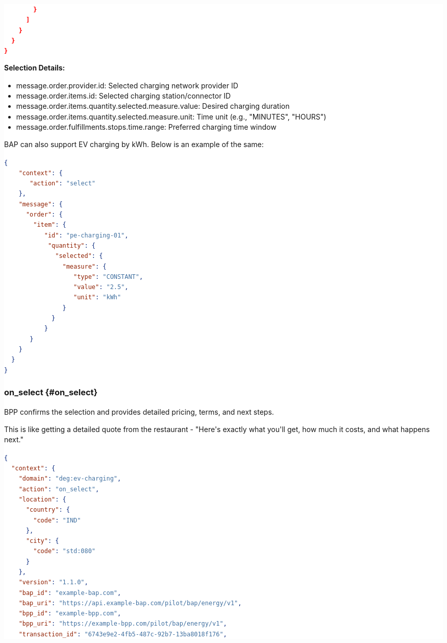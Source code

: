 ```json
        }
      ]
    }
  }
}
```

**Selection Details:**
* message.order.provider.id: Selected charging network provider ID
* message.order.items.id: Selected charging station/connector ID
* message.order.items.quantity.selected.measure.value: Desired charging duration
* message.order.items.quantity.selected.measure.unit: Time unit (e.g., "MINUTES", "HOURS")
* message.order.fulfillments.stops.time.range: Preferred charging time window

BAP can also support EV charging by kWh. Below is an example of the same:

```json
{
    "context": {
       "action": "select"
    },
    "message": {
      "order": {
        "item": {
           "id": "pe-charging-01",
            "quantity": {
              "selected": {
                "measure": {
                   "type": "CONSTANT",
                   "value": "2.5",
                   "unit": "kWh"
                }
             }
           }
       }
    }
  }
}
```

### **on_select** {#on_select}

BPP confirms the selection and provides detailed pricing, terms, and next steps.

This is like getting a detailed quote from the restaurant - "Here's exactly what you'll get, how much it costs, and what happens next."

```json
{
  "context": {
    "domain": "deg:ev-charging",
    "action": "on_select",
    "location": {
      "country": {
        "code": "IND"
      },
      "city": {
        "code": "std:080"
      }
    },
    "version": "1.1.0",
    "bap_id": "example-bap.com",
    "bap_uri": "https://api.example-bap.com/pilot/bap/energy/v1",
    "bpp_id": "example-bpp.com",
    "bpp_uri": "https://example-bpp.com/pilot/bap/energy/v1",
    "transaction_id": "6743e9e2-4fb5-487c-92b7-13ba8018f176",
```